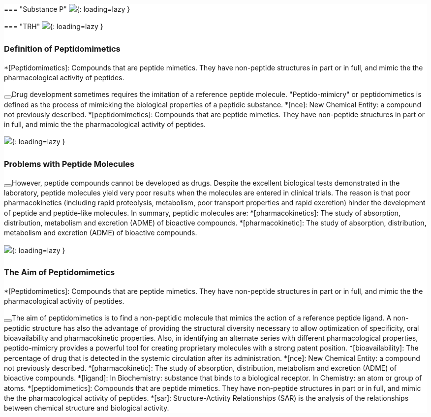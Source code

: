 === "Substance P"
    ![](https://media.drugdesign.org/course/peptidomimetics/peptide_7.png){: loading=lazy }

=== "TRH"
    ![](https://media.drugdesign.org/course/peptidomimetics/peptide_8.png){: loading=lazy }

### Definition of Peptidomimetics
*[Peptidomimetics]: Compounds that are peptide mimetics. They have non-peptide structures in part or in full, and mimic the the pharmacological activity of peptides.

<button  class='playb' onclick='playAudio(this)' data-mp3-name='peptidomimetics/definition-peptidomimetics-be4e6ee3'><i class='fa fa-play' aria-hidden='true'></i></button>Drug development sometimes requires the imitation of a reference peptide molecule. "Peptido-mimicry" or peptidomimetics is defined as the process of mimicking the biological properties of a peptidic substance.
*[nce]: New Chemical Entity: a compound not previously described.
*[peptidomimetics]: Compounds that are peptide mimetics. They have non-peptide structures in part or in full, and mimic the the pharmacological activity of peptides.


![](https://media.drugdesign.org/course/peptidomimetics/1_1_0_1.png){: loading=lazy }

### Problems with Peptide Molecules

<button  class='playb' onclick='playAudio(this)' data-mp3-name='peptidomimetics/problems-peptide-molecules-9afe16d2'><i class='fa fa-play' aria-hidden='true'></i></button>However, peptide compounds cannot be developed as drugs. Despite the excellent biological tests demonstrated in the laboratory, peptide molecules yield very poor results when the molecules are entered in clinical trials. The reason is that poor pharmacokinetics (including rapid proteolysis, metabolism, poor transport properties and rapid excretion) hinder the development of peptide and peptide-like molecules. In summary, peptidic molecules are:
*[pharmacokinetics]: The study of absorption, distribution, metabolism and excretion (ADME) of bioactive compounds.
*[pharmacokinetic]: The study of absorption, distribution, metabolism and excretion (ADME) of bioactive compounds.


![](https://media.drugdesign.org/course/peptidomimetics/1_2_0_1.png){: loading=lazy }
### The Aim of Peptidomimetics
*[Peptidomimetics]: Compounds that are peptide mimetics. They have non-peptide structures in part or in full, and mimic the the pharmacological activity of peptides.

<button  class='playb' onclick='playAudio(this)' data-mp3-name='peptidomimetics/aim-peptidomimetics-0aa311c2'><i class='fa fa-play' aria-hidden='true'></i></button>The aim of peptidomimetics is to find a non-peptidic molecule that mimics the action of a reference peptide ligand. A non-peptidic structure has also the advantage of providing the structural diversity necessary to allow optimization of specificity, oral bioavailability and pharmacokinetic properties. Also, in identifying an alternate series with different pharmacological properties, peptido-mimicry provides a powerful tool for creating proprietary molecules with a strong patent position.
*[bioavailability]: The percentage of drug that is detected in the systemic circulation after its administration.
*[nce]: New Chemical Entity: a compound not previously described.
*[pharmacokinetic]: The study of absorption, distribution, metabolism and excretion (ADME) of bioactive compounds.
*[ligand]: In Biochemistry: substance that binds to a biological receptor. In Chemistry: an atom or group of atoms.
*[peptidomimetics]: Compounds that are peptide mimetics. They have non-peptide structures in part or in full, and mimic the the pharmacological activity of peptides.
*[sar]: Structure-Activity Relationships (SAR) is the analysis of the relationships between chemical structure and biological activity.
